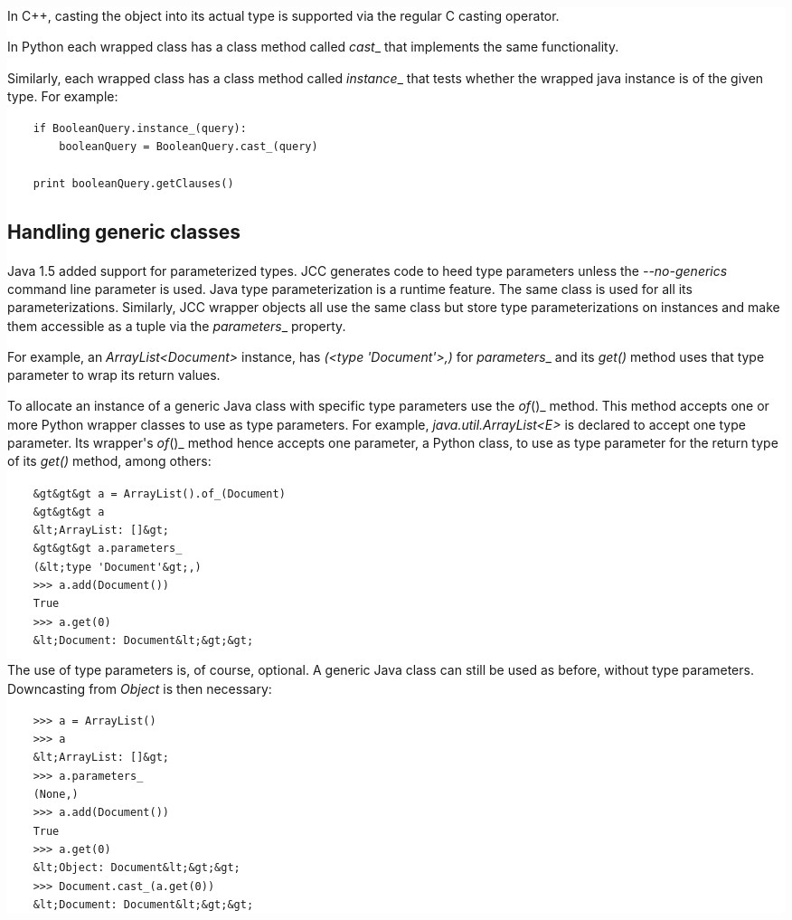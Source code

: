 In C++, casting the object into its actual type is supported via the regular C
casting operator.

In Python each wrapped class has a class method called _cast__ that implements
the same functionality.

Similarly, each wrapped class has a class method called _instance__ that tests
whether the wrapped java instance is of the given type. For example:

```
    if BooleanQuery.instance_(query):
        booleanQuery = BooleanQuery.cast_(query)

    print booleanQuery.getClauses()
```

## Handling generic classes

Java 1.5 added support for parameterized types. JCC generates code to heed type
parameters unless the _--no-generics_ command line parameter is used. Java type
parameterization is a runtime feature. The same class is used for all its
parameterizations. Similarly, JCC wrapper objects all use the same class but store
type parameterizations on instances and make them accessible as a tuple via the
_parameters__ property.


For example, an _ArrayList&lt;Document&gt;_ instance, has _(&lt;type 'Document'&gt;,)_
for _parameters__ and its _get()_ method uses that type parameter to wrap its return
values.

To allocate an instance of a generic Java class with specific type parameters use
the _of_()_ method. This method accepts one or more Python wrapper classes to use
as type parameters. For example, _java.util.ArrayList&lt;E&gt;_ is declared to
accept one type parameter. Its wrapper's _of_()_ method hence accepts one parameter,
a Python class, to use as type parameter for the return type of its _get()_ method,
among others:

```
    &gt&gt&gt a = ArrayList().of_(Document)
    &gt&gt&gt a
    &lt;ArrayList: []&gt;
    &gt&gt&gt a.parameters_
    (&lt;type 'Document'&gt;,)
    >>> a.add(Document())
    True
    >>> a.get(0)
    &lt;Document: Document&lt;&gt;&gt;
```

The use of type parameters is, of course, optional. A generic Java class can still
be used as before, without type parameters. Downcasting from _Object_ is then necessary:

```
    >>> a = ArrayList()
    >>> a
    &lt;ArrayList: []&gt;
    >>> a.parameters_
    (None,)
    >>> a.add(Document())
    True
    >>> a.get(0)
    &lt;Object: Document&lt;&gt;&gt;
    >>> Document.cast_(a.get(0))
    &lt;Document: Document&lt;&gt;&gt;
```
